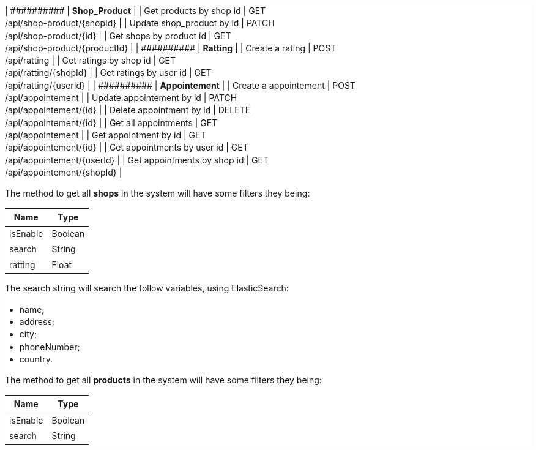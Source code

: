 | ##########                  | **Shop_Product**                 |
| Get products by shop id     | GET<br />/api/shop-product/{shopId}    |
| Update shop_product by id  | PATCH<br />/api/shop-product/{id}      |
| Get shops by product id     | GET<br />/api/shop-product/{productId} |
| ##########                  | **Ratting**                      |
| Create a rating             | POST<br />/api/ratting                 |
| Get ratings by shop id      | GET<br />/api/ratting/{shopId}         |
| Get ratings by user id      | GET<br />/api/ratting/{userId}         |
| ##########                  | **Appointement**                 |
| Create a appointement       | POST<br />/api/appointement            |
| Update appointement by id   | PATCH<br />/api/appointement/{id}      |
| Delete appointment by id    | DELETE<br />/api/appointement/{id}     |
| Get all appointments        | GET<br />/api/appointement             |
| Get appointment by id       | GET<br />/api/appointement/{id}        |
| Get appointments by user id | GET<br />/api/appointement/{userId}    |
| Get appointments by shop id | GET<br />/api/appointement/{shopId}    |



The method to get all **shops** in the system will have some filters they being:

| Name     | Type    |
| -------- | ------- |
| isEnable | Boolean |
| search   | String  |
| ratting  | Float   |



The search string will search the follow variables, using ElasticSearch:

* name;
* address;
* city;
* phoneNumber;
* country.



The method to get all **products** in the system will have some filters they being:

| Name     | Type    |
| -------- | ------- |
| isEnable | Boolean |
| search   | String  |
